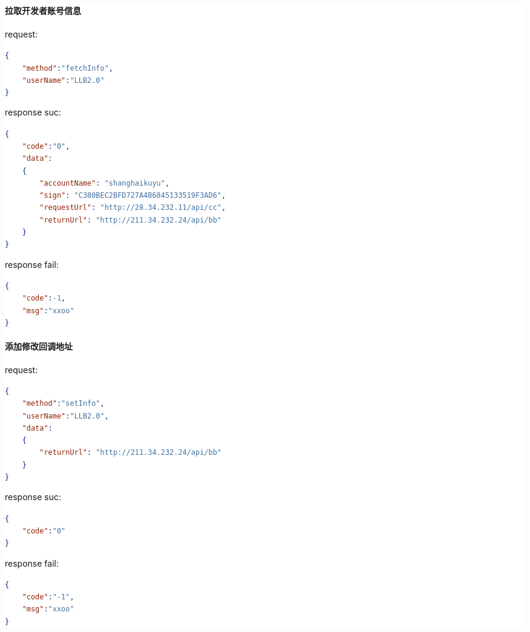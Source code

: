 #### 拉取开发者账号信息

request:
```json
{
    "method":"fetchInfo",
    "userName":"LLB2.0"
}
```
response suc:
```json
{
    "code":"0",
    "data":
    {
        "accountName": "shanghaikuyu",
        "sign": "C380BEC2BFD727A4B6845133519F3AD6",
        "requestUrl": "http://28.34.232.11/api/cc",
        "returnUrl": "http://211.34.232.24/api/bb"
    }
}
```
response fail:
```json
{
    "code":-1,
    "msg":"xxoo"
}
```

#### 添加修改回调地址

request:
```json
{
    "method":"setInfo",
    "userName":"LLB2.0",
    "data":
    {
        "returnUrl": "http://211.34.232.24/api/bb"
    }
}
```
response suc:
```json
{
    "code":"0"
}
```
response fail:
```json
{
    "code":"-1",
    "msg":"xxoo"
}
```
